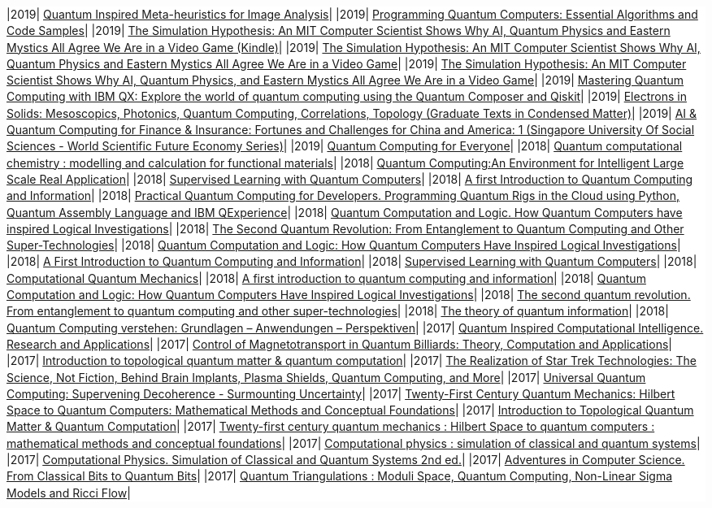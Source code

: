 |2019| [Quantum Inspired Meta-heuristics for Image Analysis](https://b-ok.lat/book/5339956/28a6a4)|
|2019| [Programming Quantum Computers: Essential Algorithms and Code Samples](https://b-ok.lat/book/5394373/5f8f66)|
|2019| [The Simulation Hypothesis: An MIT Computer Scientist Shows Why AI, Quantum Physics and Eastern Mystics All Agree We Are in a Video Game (Kindle)](https://b-ok.lat/book/5407840/de8640)|
|2019| [The Simulation Hypothesis: An MIT Computer Scientist Shows Why AI, Quantum Physics and Eastern Mystics All Agree We Are in a Video Game](https://b-ok.lat/book/5415504/29622d)|
|2019| [The Simulation Hypothesis: An MIT Computer Scientist Shows Why AI, Quantum Physics, and Eastern Mystics All Agree We Are in a Video Game](https://b-ok.lat/book/5415505/e7c6b2)|
|2019| [Mastering Quantum Computing with IBM QX: Explore the world of quantum computing using the Quantum Composer and Qiskit](https://b-ok.lat/book/5428206/7074d4)|
|2019| [Electrons in Solids: Mesoscopics, Photonics, Quantum Computing, Correlations, Topology (Graduate Texts in Condensed Matter)](https://b-ok.lat/book/5523561/b6b6d5)|
|2019| [AI &amp; Quantum Computing for Finance &amp; Insurance: Fortunes and Challenges for China and America: 1 (Singapore University Of Social Sciences - World Scientific Future Economy Series)](https://b-ok.lat/book/5533494/abce98)|
|2019| [Quantum Computing for Everyone](https://b-ok.lat/book/5630906/3b0060)|
|2018| [Quantum computational chemistry : modelling and calculation for functional materials](https://b-ok.lat/book/3377252/3b2bcd)|
|2018| [Quantum Computing:An Environment for Intelligent Large Scale Real Application](https://b-ok.lat/book/3394848/43a2b1)|
|2018| [Supervised Learning with Quantum Computers](https://b-ok.lat/book/3587547/d5c8d0)|
|2018| [A first Introduction to Quantum Computing and Information](https://b-ok.lat/book/3597126/958209)|
|2018| [Practical Quantum Computing for Developers. Programming Quantum Rigs in the Cloud using Python, Quantum  Assembly Language and IBM QExperience](https://b-ok.lat/book/3644201/8d6411)|
|2018| [Quantum Computation and Logic. How Quantum Computers have inspired Logical Investigations](https://b-ok.lat/book/3644380/785c15)|
|2018| [The Second Quantum Revolution: From Entanglement to Quantum Computing and Other Super-Technologies](https://b-ok.lat/book/3659525/682b07)|
|2018| [Quantum Computation and Logic: How Quantum Computers Have Inspired Logical Investigations](https://b-ok.lat/book/3660775/e9b969)|
|2018| [A First Introduction to Quantum Computing and Information](https://b-ok.lat/book/3661318/0b2a7d)|
|2018| [Supervised Learning with Quantum Computers](https://b-ok.lat/book/3662050/bf8f06)|
|2018| [Computational Quantum Mechanics](https://b-ok.lat/book/4980364/d5d401)|
|2018| [A first introduction to quantum computing and information](https://b-ok.lat/book/4985155/9af60e)|
|2018| [Quantum Computation and Logic: How Quantum Computers Have Inspired Logical Investigations](https://b-ok.lat/book/4986566/b4b1f9)|
|2018| [The second quantum revolution. From entanglement to quantum computing and other super-technologies](https://b-ok.lat/book/4986939/6cdd50)|
|2018| [The theory of quantum information](https://b-ok.lat/book/4986950/5ef931)|
|2018| [Quantum Computing verstehen: Grundlagen – Anwendungen – Perspektiven](https://b-ok.lat/book/5401174/a5cfb2)|
|2017| [Quantum Inspired Computational Intelligence. Research and Applications](https://b-ok.lat/book/2800902/b89d9f)|
|2017| [Control of Magnetotransport in Quantum Billiards: Theory, Computation and Applications](https://b-ok.lat/book/2837601/7aa1fa)|
|2017| [Introduction to topological quantum matter &amp; quantum computation](https://b-ok.lat/book/2872015/c89c79)|
|2017| [The Realization of Star Trek Technologies: The Science, Not Fiction, Behind Brain Implants, Plasma Shields, Quantum Computing, and More](https://b-ok.lat/book/2919165/31e071)|
|2017| [Universal Quantum Computing: Supervening Decoherence - Surmounting Uncertainty](https://b-ok.lat/book/2928969/3d214a)|
|2017| [Twenty-First Century Quantum Mechanics: Hilbert Space to Quantum Computers: Mathematical Methods and Conceptual Foundations](https://b-ok.lat/book/2948949/0c77a5)|
|2017| [Introduction to Topological Quantum Matter &amp; Quantum Computation](https://b-ok.lat/book/3373758/83a5fb)|
|2017| [Twenty-first century quantum mechanics : Hilbert Space to quantum computers : mathematical methods and conceptual foundations](https://b-ok.lat/book/3374413/544487)|
|2017| [Computational physics : simulation of classical and quantum systems](https://b-ok.lat/book/3376317/9987fb)|
|2017| [Computational Physics. Simulation of Classical and Quantum Systems   2nd ed.](https://b-ok.lat/book/3383412/1f3271)|
|2017| [Adventures in Computer Science. From Classical Bits to Quantum Bits](https://b-ok.lat/book/3399366/eacdb4)|
|2017| [Quantum Triangulations : Moduli Space, Quantum Computing, Non-Linear Sigma Models and Ricci Flow](https://b-ok.lat/book/3405156/063d3a)|
